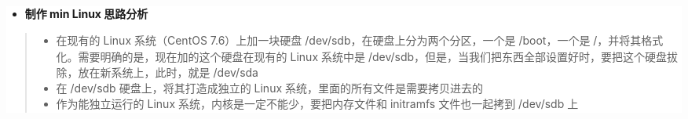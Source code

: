 - **制作 min Linux 思路分析**

> - 在现有的 Linux 系统（CentOS 7.6）上加一块硬盘 /dev/sdb，在硬盘上分为两个分区，一个是 /boot，一个是 /，并将其格式化。需要明确的是，现在加的这个硬盘在现有的 Linux 系统中是 /dev/sdb，但是，当我们把东西全部设置好时，要把这个硬盘拔除，放在新系统上，此时，就是 /dev/sda
> - 在 /dev/sdb 硬盘上，将其打造成独立的 Linux 系统，里面的所有文件是需要拷贝进去的
> - 作为能独立运行的 Linux 系统，内核是一定不能少，要把内存文件和 initramfs 文件也一起拷到 /dev/sdb 上
